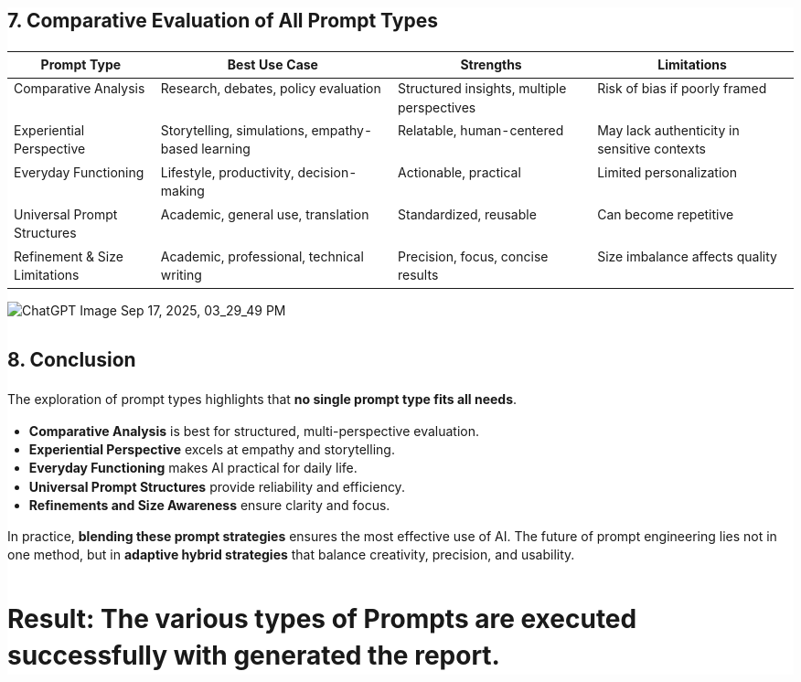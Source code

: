 ## **7. Comparative Evaluation of All Prompt Types**

| **Prompt Type**               | **Best Use Case**                                 | **Strengths**                              | **Limitations**                             |
| ----------------------------- | ------------------------------------------------- | ------------------------------------------ | ------------------------------------------- |
| Comparative Analysis          | Research, debates, policy evaluation              | Structured insights, multiple perspectives | Risk of bias if poorly framed               |
| Experiential Perspective      | Storytelling, simulations, empathy-based learning | Relatable, human-centered                  | May lack authenticity in sensitive contexts |
| Everyday Functioning          | Lifestyle, productivity, decision-making          | Actionable, practical                      | Limited personalization                     |
| Universal Prompt Structures   | Academic, general use, translation                | Standardized, reusable                     | Can become repetitive                       |
| Refinement & Size Limitations | Academic, professional, technical writing         | Precision, focus, concise results          | Size imbalance affects quality              |


<img width="1024" height="1536" alt="ChatGPT Image Sep 17, 2025, 03_29_49 PM" src="https://github.com/user-attachments/assets/82b0643b-e9f7-4fb4-901b-eeff601e80aa" />

## **8. Conclusion**

The exploration of prompt types highlights that **no single prompt type fits all needs**.

* **Comparative Analysis** is best for structured, multi-perspective evaluation.
* **Experiential Perspective** excels at empathy and storytelling.
* **Everyday Functioning** makes AI practical for daily life.
* **Universal Prompt Structures** provide reliability and efficiency.
* **Refinements and Size Awareness** ensure clarity and focus.

In practice, **blending these prompt strategies** ensures the most effective use of AI. The future of prompt engineering lies not in one method, but in **adaptive hybrid strategies** that balance creativity, precision, and usability.


# Result: The various types of Prompts are executed successfully with generated the report.
